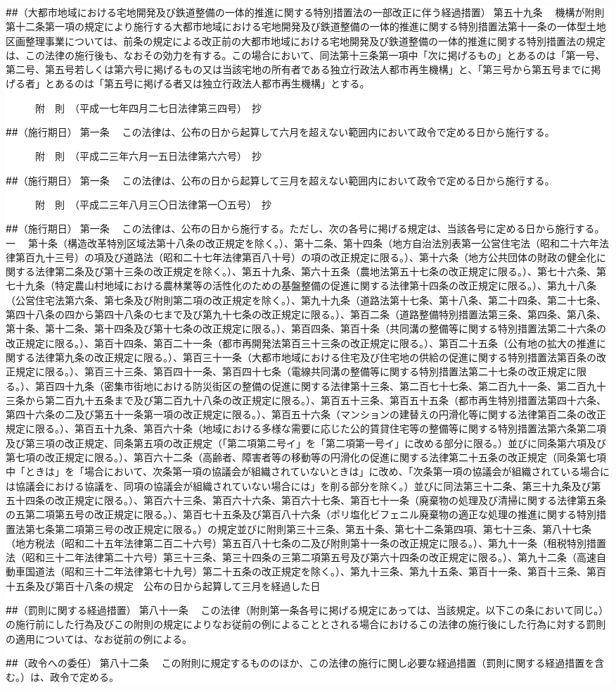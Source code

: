 

##（大都市地域における宅地開発及び鉄道整備の一体的推進に関する特別措置法の一部改正に伴う経過措置）
第五十九条
　機構が附則第十二条第一項の規定により施行する大都市地域における宅地開発及び鉄道整備の一体的推進に関する特別措置法第十一条の一体型土地区画整理事業については、前条の規定による改正前の大都市地域における宅地開発及び鉄道整備の一体的推進に関する特別措置法の規定は、この法律の施行後も、なおその効力を有する。この場合において、同法第十三条第一項中「次に掲げるもの」とあるのは「第一号、第二号、第五号若しくは第六号に掲げるもの又は当該宅地の所有者である独立行政法人都市再生機構」と、「第三号から第五号までに掲げる者」とあるのは「第五号に掲げる者又は独立行政法人都市再生機構」とする。


　　　附　則　（平成一七年四月二七日法律第三四号）　抄


##（施行期日）
第一条
　この法律は、公布の日から起算して六月を超えない範囲内において政令で定める日から施行する。


　　　附　則　（平成二三年六月一五日法律第六六号）　抄


##（施行期日）
第一条
　この法律は、公布の日から起算して三月を超えない範囲内において政令で定める日から施行する。


　　　附　則　（平成二三年八月三〇日法律第一〇五号）　抄


##（施行期日）
第一条
　この法律は、公布の日から施行する。ただし、次の各号に掲げる規定は、当該各号に定める日から施行する。
一
　第十条（構造改革特別区域法第十八条の改正規定を除く。）、第十二条、第十四条（地方自治法別表第一公営住宅法（昭和二十六年法律第百九十三号）の項及び道路法（昭和二十七年法律第百八十号）の項の改正規定に限る。）、第十六条（地方公共団体の財政の健全化に関する法律第二条及び第十三条の改正規定を除く。）、第五十九条、第六十五条（農地法第五十七条の改正規定に限る。）、第七十六条、第七十九条（特定農山村地域における農林業等の活性化のための基盤整備の促進に関する法律第十四条の改正規定に限る。）、第九十八条（公営住宅法第六条、第七条及び附則第二項の改正規定を除く。）、第九十九条（道路法第十七条、第十八条、第二十四条、第二十七条、第四十八条の四から第四十八条の七まで及び第九十七条の改正規定に限る。）、第百二条（道路整備特別措置法第三条、第四条、第八条、第十条、第十二条、第十四条及び第十七条の改正規定に限る。）、第百四条、第百十条（共同溝の整備等に関する特別措置法第二十六条の改正規定に限る。）、第百十四条、第百二十一条（都市再開発法第百三十三条の改正規定に限る。）、第百二十五条（公有地の拡大の推進に関する法律第九条の改正規定に限る。）、第百三十一条（大都市地域における住宅及び住宅地の供給の促進に関する特別措置法第百条の改正規定に限る。）、第百三十三条、第百四十一条、第百四十七条（電線共同溝の整備等に関する特別措置法第二十七条の改正規定に限る。）、第百四十九条（密集市街地における防災街区の整備の促進に関する法律第十三条、第二百七十七条、第二百九十一条、第二百九十三条から第二百九十五条まで及び第二百九十八条の改正規定に限る。）、第百五十三条、第百五十五条（都市再生特別措置法第四十六条、第四十六条の二及び第五十一条第一項の改正規定に限る。）、第百五十六条（マンションの建替えの円滑化等に関する法律第百二条の改正規定に限る。）、第百五十九条、第百六十条（地域における多様な需要に応じた公的賃貸住宅等の整備等に関する特別措置法第六条第二項及び第三項の改正規定、同条第五項の改正規定（「第二項第二号イ」を「第二項第一号イ」に改める部分に限る。）並びに同条第六項及び第七項の改正規定に限る。）、第百六十二条（高齢者、障害者等の移動等の円滑化の促進に関する法律第二十五条の改正規定（同条第七項中「ときは」を「場合において、次条第一項の協議会が組織されていないときは」に改め、「次条第一項の協議会が組織されている場合には協議会における協議を、同項の協議会が組織されていない場合には」を削る部分を除く。）並びに同法第三十二条、第三十九条及び第五十四条の改正規定に限る。）、第百六十三条、第百六十六条、第百六十七条、第百七十一条（廃棄物の処理及び清掃に関する法律第五条の五第二項第五号の改正規定に限る。）、第百七十五条及び第百八十六条（ポリ塩化ビフェニル廃棄物の適正な処理の推進に関する特別措置法第七条第二項第三号の改正規定に限る。）の規定並びに附則第三十三条、第五十条、第七十二条第四項、第七十三条、第八十七条（地方税法（昭和二十五年法律第二百二十六号）第五百八十七条の二及び附則第十一条の改正規定に限る。）、第九十一条（租税特別措置法（昭和三十二年法律第二十六号）第三十三条、第三十四条の三第二項第五号及び第六十四条の改正規定に限る。）、第九十二条（高速自動車国道法（昭和三十二年法律第七十九号）第二十五条の改正規定を除く。）、第九十三条、第九十五条、第百十一条、第百十三条、第百十五条及び第百十八条の規定　公布の日から起算して三月を経過した日




##（罰則に関する経過措置）
第八十一条
　この法律（附則第一条各号に掲げる規定にあっては、当該規定。以下この条において同じ。）の施行前にした行為及びこの附則の規定によりなお従前の例によることとされる場合におけるこの法律の施行後にした行為に対する罰則の適用については、なお従前の例による。



##（政令への委任）
第八十二条
　この附則に規定するもののほか、この法律の施行に関し必要な経過措置（罰則に関する経過措置を含む。）は、政令で定める。





